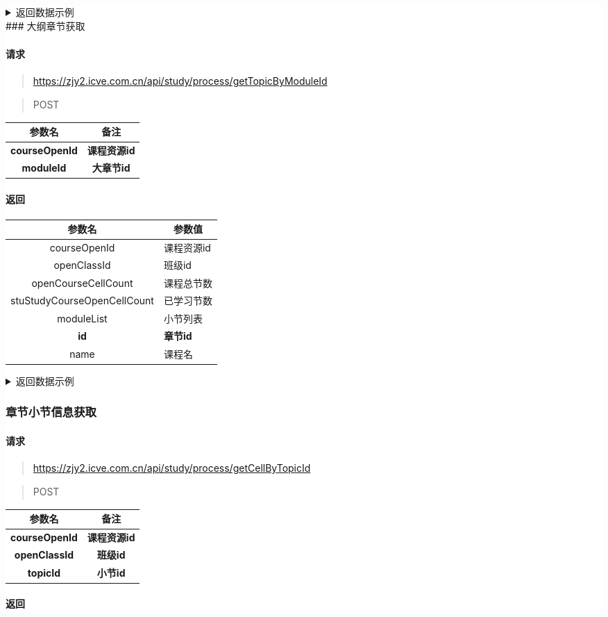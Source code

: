 <details><summary>返回数据示例</summary></details>
### 大纲章节获取

#### 请求

> https://zjy2.icve.com.cn/api/study/process/getTopicByModuleId

>  POST 

|      参数名      |      备注      |
| :--------------: | :------------: |
| **courseOpenId** | **课程资源id** |
|   **moduleId**   |  **大章节id**  |



#### 返回


| 参数名 | 参数值 |
| :---: | ----- |
|courseOpenId| 课程资源id |
|openClassId| 班级id |
| openCourseCellCount | 课程总节数 |
|stuStudyCourseOpenCellCount|已学习节数|
|moduleList| 小节列表 |
|**id**|**章节id**|
|name|课程名|

<details><summary>返回数据示例</summary></details>


### 章节小节信息获取

#### 请求

> https://zjy2.icve.com.cn/api/study/process/getCellByTopicId

>  POST 

|      参数名      |      备注      |
| :--------------: | :------------: |
| **courseOpenId** | **课程资源id** |
| **openClassId**  |   **班级id**   |
|   **topicId**    |   **小节id**   |



#### 返回
